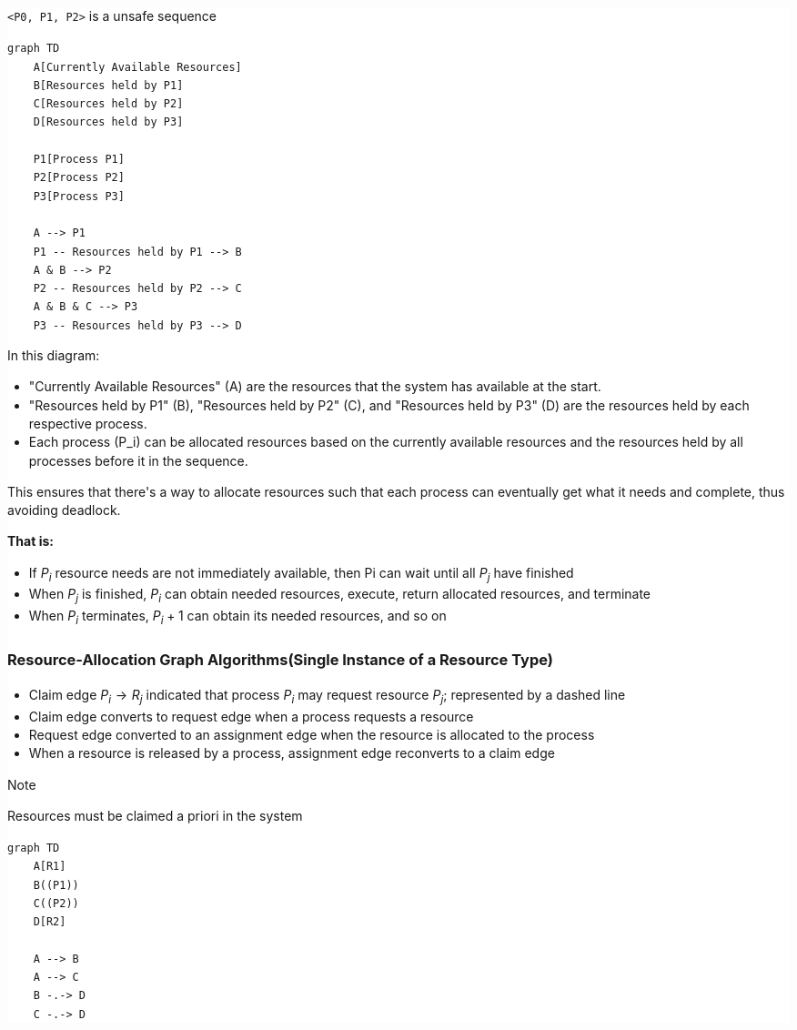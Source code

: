 `<P0, P1, P2>` is a unsafe sequence


```mermaid
graph TD
    A[Currently Available Resources]
    B[Resources held by P1]
    C[Resources held by P2]
    D[Resources held by P3]
    
    P1[Process P1]
    P2[Process P2]
    P3[Process P3]
    
    A --> P1
    P1 -- Resources held by P1 --> B
    A & B --> P2
    P2 -- Resources held by P2 --> C
    A & B & C --> P3
    P3 -- Resources held by P3 --> D
```

In this diagram:
- "Currently Available Resources" (A) are the resources that the system has available at the start.
- "Resources held by P1" (B), "Resources held by P2" (C), and "Resources held by P3" (D) are the resources held by each respective process.
- Each process \(P_i\) can be allocated resources based on the currently available resources and the resources held by all processes before it in the sequence. 

This ensures that there's a way to allocate resources such that each process can eventually get what it needs and complete, thus avoiding deadlock.

**That is:**

- If $P_i$ resource needs are not immediately available, then Pi can wait until all $P_j$ have finished
- When $P_j$ is finished, $P_i$ can obtain needed resources, execute, return allocated resources, and terminate
- When $P_i$ terminates, $P_i + 1$ can obtain its needed resources, and so on 



### Resource-Allocation Graph Algorithms(Single Instance of a Resource Type)

- Claim edge $P_i  \rightarrow R_j$ indicated that process $P_i$ may request resource $P_j$; represented by a dashed line
- Claim edge converts to request edge when a process requests a resource
- Request edge converted to an assignment edge when the  resource is allocated to the process
- When a resource is released by a process, assignment edge reconverts to a claim edge

> [!NOTE]
>
> Resources must be claimed a priori in the system

```mermaid
graph TD
    A[R1]
    B((P1))
    C((P2))
    D[R2]

    A --> B
    A --> C
    B -.-> D
    C -.-> D
```
